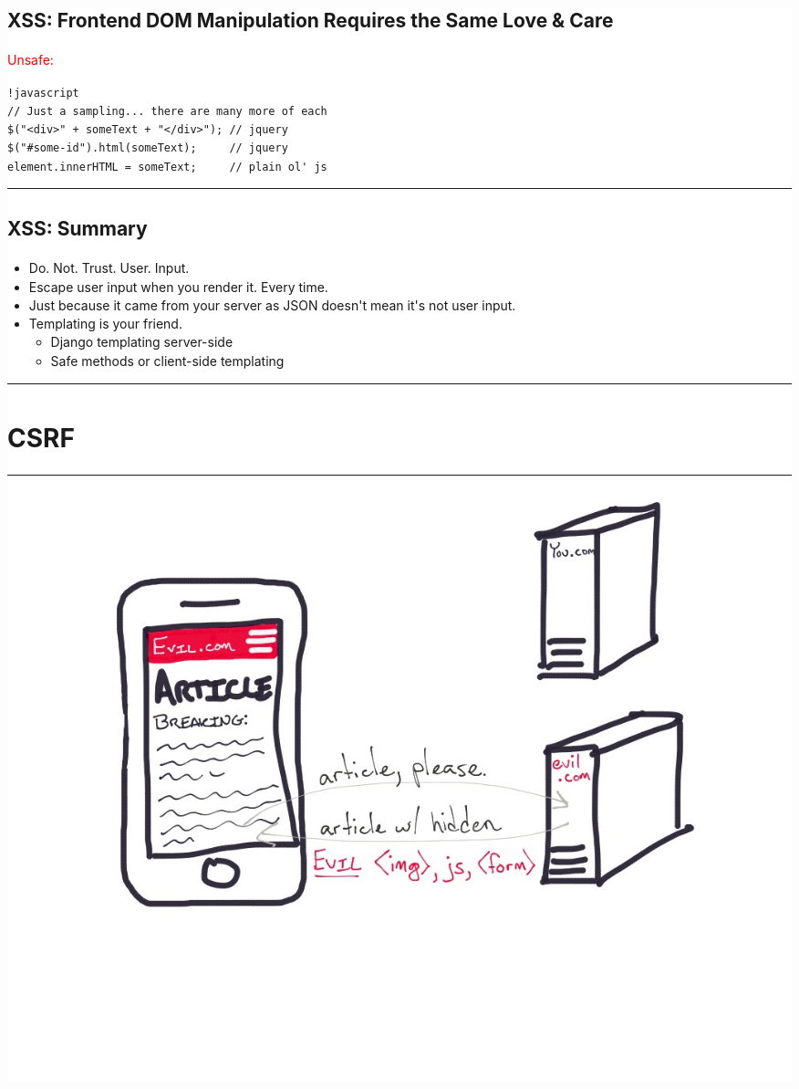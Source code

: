 
## XSS: Frontend DOM Manipulation Requires the Same Love & Care

<span style="color:red">Unsafe:</span>

	!javascript
	// Just a sampling... there are many more of each
	$("<div>" + someText + "</div>"); // jquery
	$("#some-id").html(someText);     // jquery
	element.innerHTML = someText;     // plain ol' js

---

## XSS: Summary

* Do. Not. Trust. User. Input.
* Escape user input when you render it.  Every  time.
* Just because it came from your server as JSON doesn't mean it's not user input.
* Templating is your friend.
	* Django templating server-side
	* Safe methods or client-side templating

---

# CSRF

---

<img src="images/csrf1.png" />
